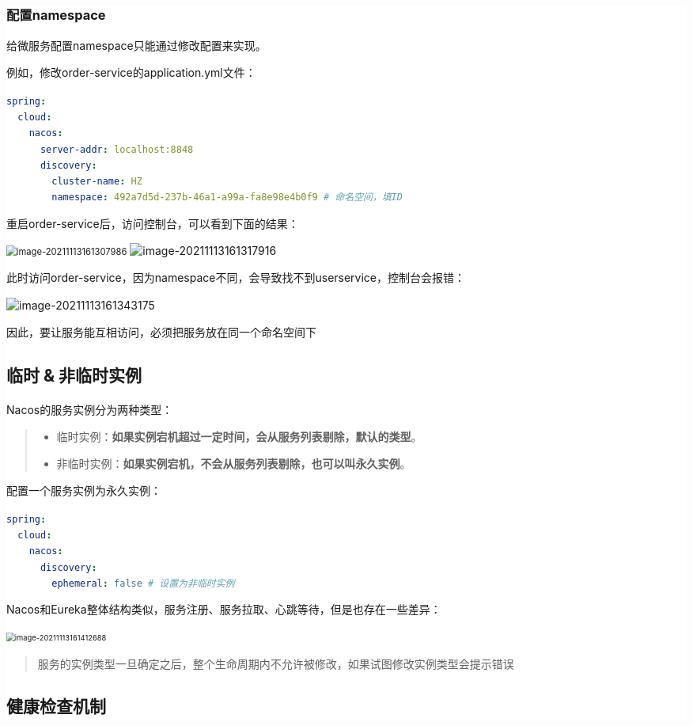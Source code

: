 ### 配置namespace

给微服务配置namespace只能通过修改配置来实现。

例如，修改order-service的application.yml文件：

```yaml
spring:
  cloud:
    nacos:
      server-addr: localhost:8848
      discovery:
        cluster-name: HZ
        namespace: 492a7d5d-237b-46a1-a99a-fa8e98e4b0f9 # 命名空间，填ID
```

重启order-service后，访问控制台，可以看到下面的结果：

<img src="https://edu-8673.oss-cn-beijing.aliyuncs.com/img/image-20211113161307986.png" alt="image-20211113161307986" style="zoom:80%;" />

<img src="https://edu-8673.oss-cn-beijing.aliyuncs.com/img2023.3.30/202305091604161.png" alt="image-20211113161317916"  />

此时访问order-service，因为namespace不同，会导致找不到userservice，控制台会报错：

![image-20211113161343175](https://edu-8673.oss-cn-beijing.aliyuncs.com/img/image-20211113161343175.png)

因此，要让服务能互相访问，必须把服务放在同一个命名空间下

## 临时 & 非临时实例

Nacos的服务实例分为两种类型：

> - 临时实例：**如果实例宕机超过一定时间，会从服务列表剔除，默认的类型**。
>
> - 非临时实例：**如果实例宕机，不会从服务列表剔除，也可以叫永久实例**。

配置一个服务实例为永久实例：

```yaml
spring:
  cloud:
    nacos:
      discovery:
        ephemeral: false # 设置为非临时实例
```

Nacos和Eureka整体结构类似，服务注册、服务拉取、心跳等待，但是也存在一些差异：

<img src="https://edu-8673.oss-cn-beijing.aliyuncs.com/img/image-20211113161412688.png" alt="image-20211113161412688" style="zoom: 67%;" />

> 服务的实例类型一旦确定之后，整个生命周期内不允许被修改，如果试图修改实例类型会提示错误



## 健康检查机制
